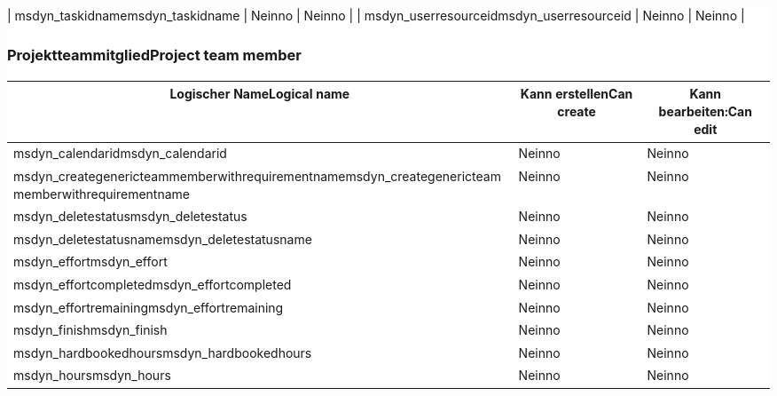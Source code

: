 | <span data-ttu-id="5e4b2-443">msdyn_taskidname</span><span class="sxs-lookup"><span data-stu-id="5e4b2-443">msdyn_taskidname</span></span>             | <span data-ttu-id="5e4b2-444">Nein</span><span class="sxs-lookup"><span data-stu-id="5e4b2-444">no</span></span>             | <span data-ttu-id="5e4b2-445">Nein</span><span class="sxs-lookup"><span data-stu-id="5e4b2-445">no</span></span>           |
| <span data-ttu-id="5e4b2-446">msdyn_userresourceid</span><span class="sxs-lookup"><span data-stu-id="5e4b2-446">msdyn_userresourceid</span></span>         | <span data-ttu-id="5e4b2-447">Nein</span><span class="sxs-lookup"><span data-stu-id="5e4b2-447">no</span></span>             | <span data-ttu-id="5e4b2-448">Nein</span><span class="sxs-lookup"><span data-stu-id="5e4b2-448">no</span></span>           |

### <a name="project-team-member"></a><span data-ttu-id="5e4b2-449">Projektteammitglied</span><span class="sxs-lookup"><span data-stu-id="5e4b2-449">Project team member</span></span>

| <span data-ttu-id="5e4b2-450">**Logischer Name**</span><span class="sxs-lookup"><span data-stu-id="5e4b2-450">**Logical name**</span></span>                                 | <span data-ttu-id="5e4b2-451">**Kann erstellen**</span><span class="sxs-lookup"><span data-stu-id="5e4b2-451">**Can create**</span></span> | <span data-ttu-id="5e4b2-452">**Kann bearbeiten**:</span><span class="sxs-lookup"><span data-stu-id="5e4b2-452">**Can edit**</span></span> |
|--------------------------------------------------|----------------|--------------|
| <span data-ttu-id="5e4b2-453">msdyn_calendarid</span><span class="sxs-lookup"><span data-stu-id="5e4b2-453">msdyn_calendarid</span></span>                                 | <span data-ttu-id="5e4b2-454">Nein</span><span class="sxs-lookup"><span data-stu-id="5e4b2-454">no</span></span>             | <span data-ttu-id="5e4b2-455">Nein</span><span class="sxs-lookup"><span data-stu-id="5e4b2-455">no</span></span>           |
| <span data-ttu-id="5e4b2-456">msdyn_creategenericteammemberwithrequirementname</span><span class="sxs-lookup"><span data-stu-id="5e4b2-456">msdyn_creategenericteammemberwithrequirementname</span></span> | <span data-ttu-id="5e4b2-457">Nein</span><span class="sxs-lookup"><span data-stu-id="5e4b2-457">no</span></span>             | <span data-ttu-id="5e4b2-458">Nein</span><span class="sxs-lookup"><span data-stu-id="5e4b2-458">no</span></span>           |
| <span data-ttu-id="5e4b2-459">msdyn_deletestatus</span><span class="sxs-lookup"><span data-stu-id="5e4b2-459">msdyn_deletestatus</span></span>                               | <span data-ttu-id="5e4b2-460">Nein</span><span class="sxs-lookup"><span data-stu-id="5e4b2-460">no</span></span>             | <span data-ttu-id="5e4b2-461">Nein</span><span class="sxs-lookup"><span data-stu-id="5e4b2-461">no</span></span>           |
| <span data-ttu-id="5e4b2-462">msdyn_deletestatusname</span><span class="sxs-lookup"><span data-stu-id="5e4b2-462">msdyn_deletestatusname</span></span>                           | <span data-ttu-id="5e4b2-463">Nein</span><span class="sxs-lookup"><span data-stu-id="5e4b2-463">no</span></span>             | <span data-ttu-id="5e4b2-464">Nein</span><span class="sxs-lookup"><span data-stu-id="5e4b2-464">no</span></span>           |
| <span data-ttu-id="5e4b2-465">msdyn_effort</span><span class="sxs-lookup"><span data-stu-id="5e4b2-465">msdyn_effort</span></span>                                     | <span data-ttu-id="5e4b2-466">Nein</span><span class="sxs-lookup"><span data-stu-id="5e4b2-466">no</span></span>             | <span data-ttu-id="5e4b2-467">Nein</span><span class="sxs-lookup"><span data-stu-id="5e4b2-467">no</span></span>           |
| <span data-ttu-id="5e4b2-468">msdyn_effortcompleted</span><span class="sxs-lookup"><span data-stu-id="5e4b2-468">msdyn_effortcompleted</span></span>                            | <span data-ttu-id="5e4b2-469">Nein</span><span class="sxs-lookup"><span data-stu-id="5e4b2-469">no</span></span>             | <span data-ttu-id="5e4b2-470">Nein</span><span class="sxs-lookup"><span data-stu-id="5e4b2-470">no</span></span>           |
| <span data-ttu-id="5e4b2-471">msdyn_effortremaining</span><span class="sxs-lookup"><span data-stu-id="5e4b2-471">msdyn_effortremaining</span></span>                            | <span data-ttu-id="5e4b2-472">Nein</span><span class="sxs-lookup"><span data-stu-id="5e4b2-472">no</span></span>             | <span data-ttu-id="5e4b2-473">Nein</span><span class="sxs-lookup"><span data-stu-id="5e4b2-473">no</span></span>           |
| <span data-ttu-id="5e4b2-474">msdyn_finish</span><span class="sxs-lookup"><span data-stu-id="5e4b2-474">msdyn_finish</span></span>                                     | <span data-ttu-id="5e4b2-475">Nein</span><span class="sxs-lookup"><span data-stu-id="5e4b2-475">no</span></span>             | <span data-ttu-id="5e4b2-476">Nein</span><span class="sxs-lookup"><span data-stu-id="5e4b2-476">no</span></span>           |
| <span data-ttu-id="5e4b2-477">msdyn_hardbookedhours</span><span class="sxs-lookup"><span data-stu-id="5e4b2-477">msdyn_hardbookedhours</span></span>                            | <span data-ttu-id="5e4b2-478">Nein</span><span class="sxs-lookup"><span data-stu-id="5e4b2-478">no</span></span>             | <span data-ttu-id="5e4b2-479">Nein</span><span class="sxs-lookup"><span data-stu-id="5e4b2-479">no</span></span>           |
| <span data-ttu-id="5e4b2-480">msdyn_hours</span><span class="sxs-lookup"><span data-stu-id="5e4b2-480">msdyn_hours</span></span>                                      | <span data-ttu-id="5e4b2-481">Nein</span><span class="sxs-lookup"><span data-stu-id="5e4b2-481">no</span></span>             | <span data-ttu-id="5e4b2-482">Nein</span><span class="sxs-lookup"><span data-stu-id="5e4b2-482">no</span></span>           |